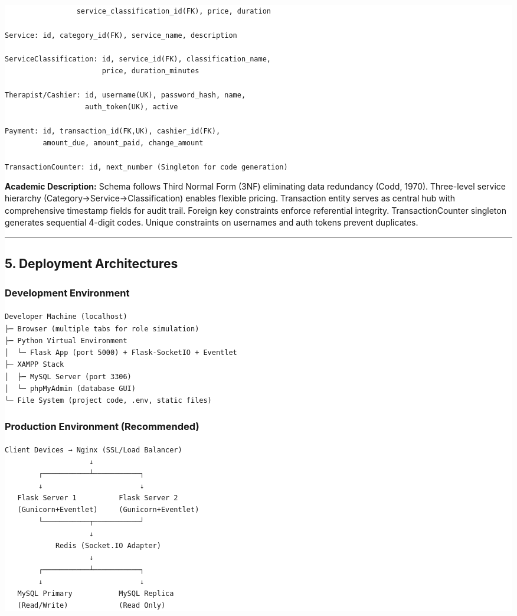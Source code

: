 ```
                 service_classification_id(FK), price, duration

Service: id, category_id(FK), service_name, description

ServiceClassification: id, service_id(FK), classification_name,
                       price, duration_minutes

Therapist/Cashier: id, username(UK), password_hash, name,
                   auth_token(UK), active

Payment: id, transaction_id(FK,UK), cashier_id(FK),
         amount_due, amount_paid, change_amount

TransactionCounter: id, next_number (Singleton for code generation)
```

**Academic Description:** Schema follows Third Normal Form (3NF) eliminating data redundancy (Codd, 1970). Three-level service hierarchy (Category→Service→Classification) enables flexible pricing. Transaction entity serves as central hub with comprehensive timestamp fields for audit trail. Foreign key constraints enforce referential integrity. TransactionCounter singleton generates sequential 4-digit codes. Unique constraints on usernames and auth tokens prevent duplicates.

---

## 5. Deployment Architectures

### Development Environment
```
Developer Machine (localhost)
├─ Browser (multiple tabs for role simulation)
├─ Python Virtual Environment
│  └─ Flask App (port 5000) + Flask-SocketIO + Eventlet
├─ XAMPP Stack
│  ├─ MySQL Server (port 3306)
│  └─ phpMyAdmin (database GUI)
└─ File System (project code, .env, static files)
```

### Production Environment (Recommended)
```
Client Devices → Nginx (SSL/Load Balancer)
                    ↓
        ┌───────────┴───────────┐
        ↓                       ↓
   Flask Server 1          Flask Server 2
   (Gunicorn+Eventlet)     (Gunicorn+Eventlet)
        └───────────┬───────────┘
                    ↓
            Redis (Socket.IO Adapter)
                    ↓
        ┌───────────┴───────────┐
        ↓                       ↓
   MySQL Primary           MySQL Replica
   (Read/Write)            (Read Only)
```
